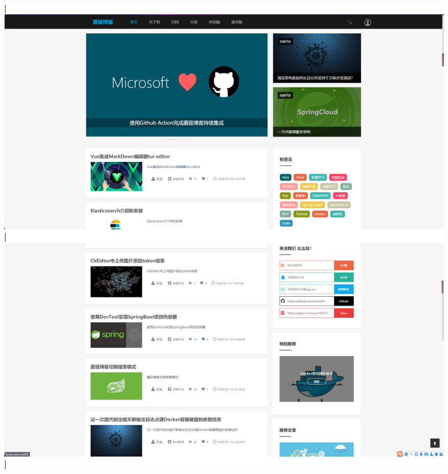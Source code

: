 |       ![image text](./doc/images/web/index.png)        |      ![image text](./doc/images/web/index2.png)       |